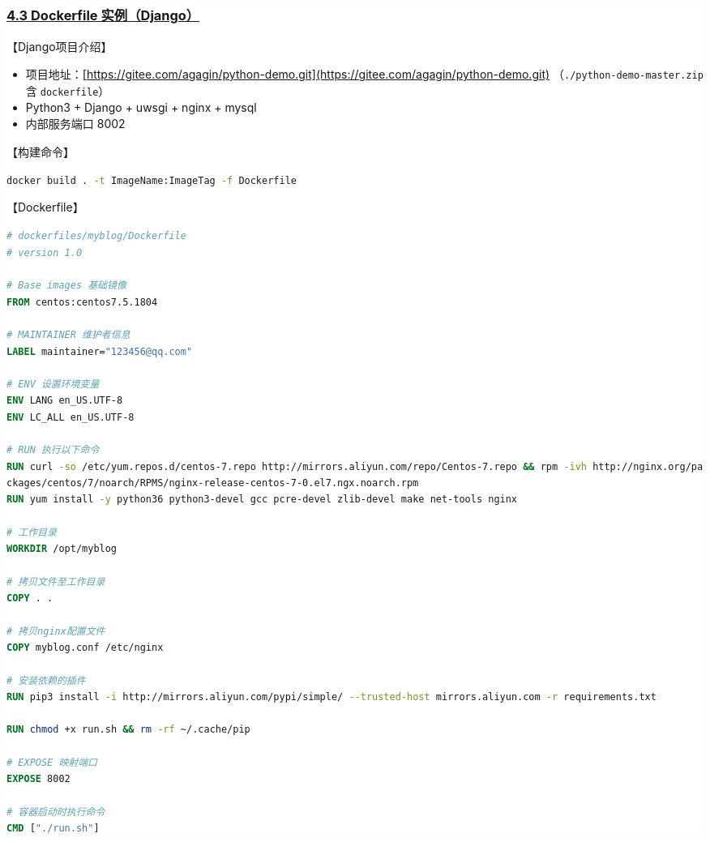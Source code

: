 ### [4.3 Dockerfile 实例（Django）](#/Docker?id=_43-dockerfile-%e5%ae%9e%e4%be%8b%ef%bc%88django%ef%bc%89)

【Django项目介绍】

*   项目地址：[https://gitee.com/agagin/python-demo.git](https://gitee.com/agagin/python-demo.git) （`./python-demo-master.zip` 含 `dockerfile`）
*   Python3 + Django + uwsgi + nginx + mysql
*   内部服务端口 8002

【构建命令】

```sh
docker build . -t ImageName:ImageTag -f Dockerfile
```

【Dockerfile】

```dockerfile
# dockerfiles/myblog/Dockerfile
# version 1.0

# Base images 基础镜像
FROM centos:centos7.5.1804

# MAINTAINER 维护者信息
LABEL maintainer="123456@qq.com"

# ENV 设置环境变量
ENV LANG en_US.UTF-8
ENV LC_ALL en_US.UTF-8

# RUN 执行以下命令
RUN curl -so /etc/yum.repos.d/centos-7.repo http://mirrors.aliyun.com/repo/Centos-7.repo && rpm -ivh http://nginx.org/packages/centos/7/noarch/RPMS/nginx-release-centos-7-0.el7.ngx.noarch.rpm
RUN yum install -y python36 python3-devel gcc pcre-devel zlib-devel make net-tools nginx

# 工作目录
WORKDIR /opt/myblog

# 拷贝文件至工作目录
COPY . .

# 拷贝nginx配置文件
COPY myblog.conf /etc/nginx

# 安装依赖的插件
RUN pip3 install -i http://mirrors.aliyun.com/pypi/simple/ --trusted-host mirrors.aliyun.com -r requirements.txt

RUN chmod +x run.sh && rm -rf ~/.cache/pip

# EXPOSE 映射端口
EXPOSE 8002

# 容器启动时执行命令
CMD ["./run.sh"]
```
